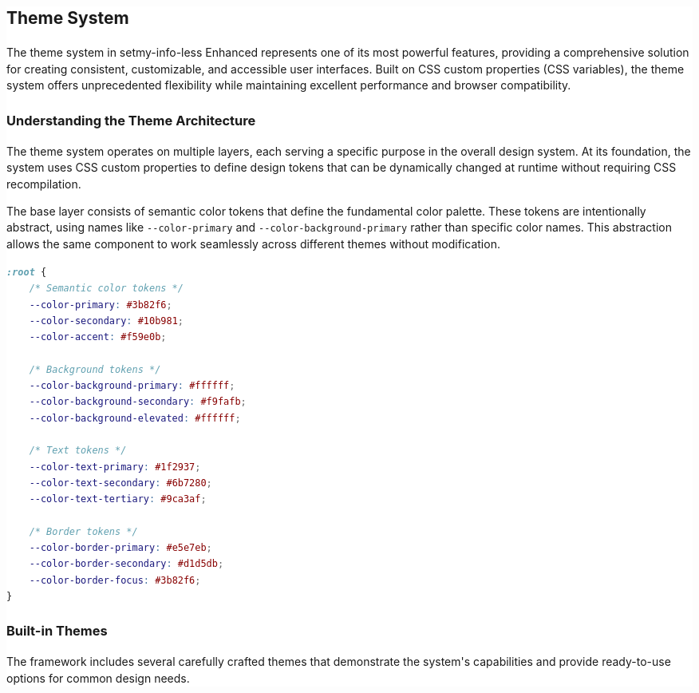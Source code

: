 ## Theme System

The theme system in setmy-info-less Enhanced represents one of its most powerful features, providing a comprehensive
solution for creating consistent, customizable, and accessible user interfaces. Built on CSS custom properties (CSS
variables), the theme system offers unprecedented flexibility while maintaining excellent performance and browser
compatibility.

### Understanding the Theme Architecture

The theme system operates on multiple layers, each serving a specific purpose in the overall design system. At its
foundation, the system uses CSS custom properties to define design tokens that can be dynamically changed at runtime
without requiring CSS recompilation.

The base layer consists of semantic color tokens that define the fundamental color palette. These tokens are
intentionally abstract, using names like `--color-primary` and `--color-background-primary` rather than specific color
names. This abstraction allows the same component to work seamlessly across different themes without modification.

```css
:root {
    /* Semantic color tokens */
    --color-primary: #3b82f6;
    --color-secondary: #10b981;
    --color-accent: #f59e0b;
    
    /* Background tokens */
    --color-background-primary: #ffffff;
    --color-background-secondary: #f9fafb;
    --color-background-elevated: #ffffff;
    
    /* Text tokens */
    --color-text-primary: #1f2937;
    --color-text-secondary: #6b7280;
    --color-text-tertiary: #9ca3af;
    
    /* Border tokens */
    --color-border-primary: #e5e7eb;
    --color-border-secondary: #d1d5db;
    --color-border-focus: #3b82f6;
}
```

### Built-in Themes

The framework includes several carefully crafted themes that demonstrate the system's capabilities and provide
ready-to-use options for common design needs.
